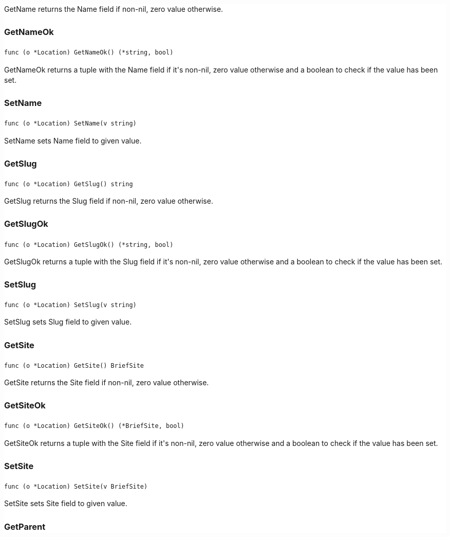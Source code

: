 GetName returns the Name field if non-nil, zero value otherwise.

### GetNameOk

`func (o *Location) GetNameOk() (*string, bool)`

GetNameOk returns a tuple with the Name field if it's non-nil, zero value otherwise
and a boolean to check if the value has been set.

### SetName

`func (o *Location) SetName(v string)`

SetName sets Name field to given value.


### GetSlug

`func (o *Location) GetSlug() string`

GetSlug returns the Slug field if non-nil, zero value otherwise.

### GetSlugOk

`func (o *Location) GetSlugOk() (*string, bool)`

GetSlugOk returns a tuple with the Slug field if it's non-nil, zero value otherwise
and a boolean to check if the value has been set.

### SetSlug

`func (o *Location) SetSlug(v string)`

SetSlug sets Slug field to given value.


### GetSite

`func (o *Location) GetSite() BriefSite`

GetSite returns the Site field if non-nil, zero value otherwise.

### GetSiteOk

`func (o *Location) GetSiteOk() (*BriefSite, bool)`

GetSiteOk returns a tuple with the Site field if it's non-nil, zero value otherwise
and a boolean to check if the value has been set.

### SetSite

`func (o *Location) SetSite(v BriefSite)`

SetSite sets Site field to given value.


### GetParent
